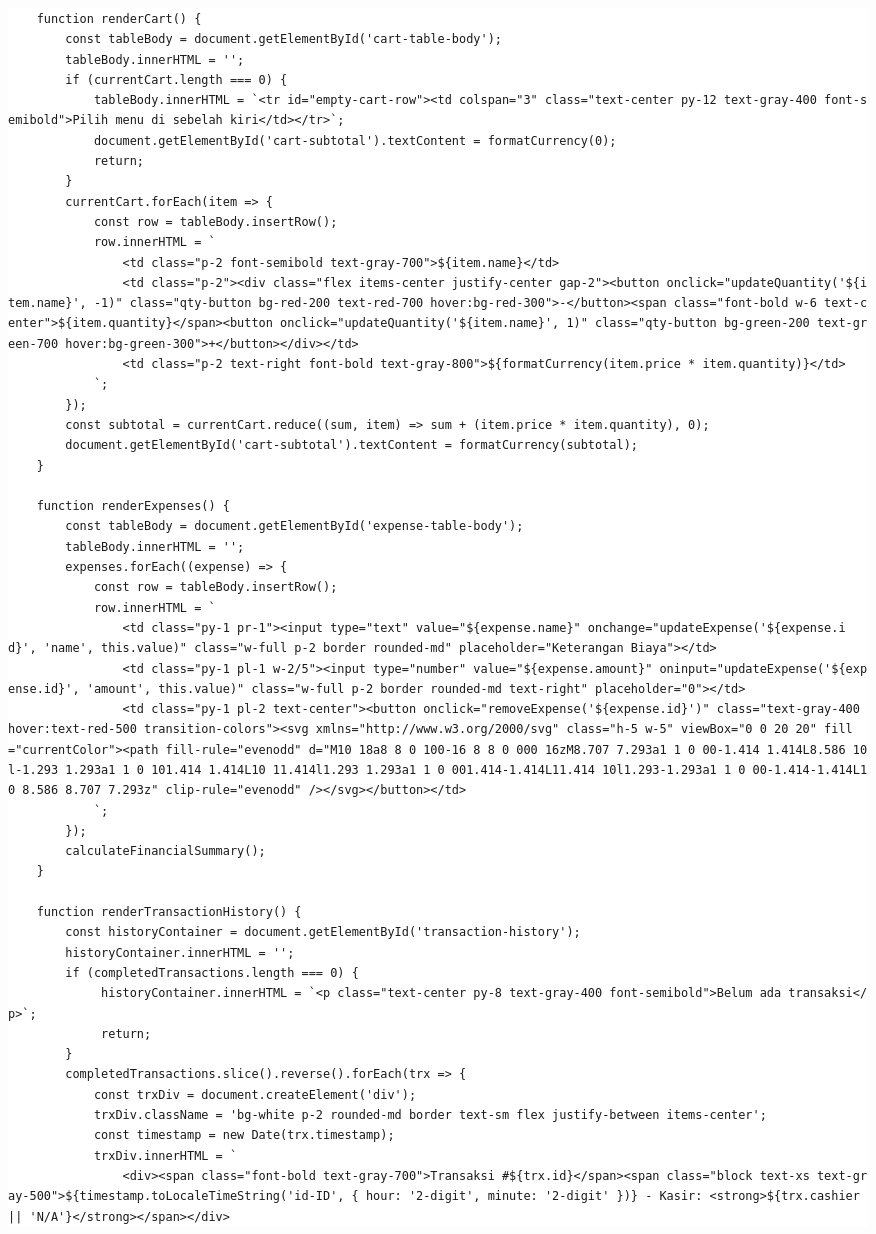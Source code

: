         function renderCart() {
            const tableBody = document.getElementById('cart-table-body');
            tableBody.innerHTML = '';
            if (currentCart.length === 0) {
                tableBody.innerHTML = `<tr id="empty-cart-row"><td colspan="3" class="text-center py-12 text-gray-400 font-semibold">Pilih menu di sebelah kiri</td></tr>`;
                document.getElementById('cart-subtotal').textContent = formatCurrency(0);
                return;
            }
            currentCart.forEach(item => {
                const row = tableBody.insertRow();
                row.innerHTML = `
                    <td class="p-2 font-semibold text-gray-700">${item.name}</td>
                    <td class="p-2"><div class="flex items-center justify-center gap-2"><button onclick="updateQuantity('${item.name}', -1)" class="qty-button bg-red-200 text-red-700 hover:bg-red-300">-</button><span class="font-bold w-6 text-center">${item.quantity}</span><button onclick="updateQuantity('${item.name}', 1)" class="qty-button bg-green-200 text-green-700 hover:bg-green-300">+</button></div></td>
                    <td class="p-2 text-right font-bold text-gray-800">${formatCurrency(item.price * item.quantity)}</td>
                `;
            });
            const subtotal = currentCart.reduce((sum, item) => sum + (item.price * item.quantity), 0);
            document.getElementById('cart-subtotal').textContent = formatCurrency(subtotal);
        }

        function renderExpenses() {
            const tableBody = document.getElementById('expense-table-body');
            tableBody.innerHTML = '';
            expenses.forEach((expense) => {
                const row = tableBody.insertRow();
                row.innerHTML = `
                    <td class="py-1 pr-1"><input type="text" value="${expense.name}" onchange="updateExpense('${expense.id}', 'name', this.value)" class="w-full p-2 border rounded-md" placeholder="Keterangan Biaya"></td>
                    <td class="py-1 pl-1 w-2/5"><input type="number" value="${expense.amount}" oninput="updateExpense('${expense.id}', 'amount', this.value)" class="w-full p-2 border rounded-md text-right" placeholder="0"></td>
                    <td class="py-1 pl-2 text-center"><button onclick="removeExpense('${expense.id}')" class="text-gray-400 hover:text-red-500 transition-colors"><svg xmlns="http://www.w3.org/2000/svg" class="h-5 w-5" viewBox="0 0 20 20" fill="currentColor"><path fill-rule="evenodd" d="M10 18a8 8 0 100-16 8 8 0 000 16zM8.707 7.293a1 1 0 00-1.414 1.414L8.586 10l-1.293 1.293a1 1 0 101.414 1.414L10 11.414l1.293 1.293a1 1 0 001.414-1.414L11.414 10l1.293-1.293a1 1 0 00-1.414-1.414L10 8.586 8.707 7.293z" clip-rule="evenodd" /></svg></button></td>
                `;
            });
            calculateFinancialSummary();
        }

        function renderTransactionHistory() {
            const historyContainer = document.getElementById('transaction-history');
            historyContainer.innerHTML = '';
            if (completedTransactions.length === 0) {
                 historyContainer.innerHTML = `<p class="text-center py-8 text-gray-400 font-semibold">Belum ada transaksi</p>`;
                 return;
            }
            completedTransactions.slice().reverse().forEach(trx => {
                const trxDiv = document.createElement('div');
                trxDiv.className = 'bg-white p-2 rounded-md border text-sm flex justify-between items-center';
                const timestamp = new Date(trx.timestamp);
                trxDiv.innerHTML = `
                    <div><span class="font-bold text-gray-700">Transaksi #${trx.id}</span><span class="block text-xs text-gray-500">${timestamp.toLocaleTimeString('id-ID', { hour: '2-digit', minute: '2-digit' })} - Kasir: <strong>${trx.cashier || 'N/A'}</strong></span></div>